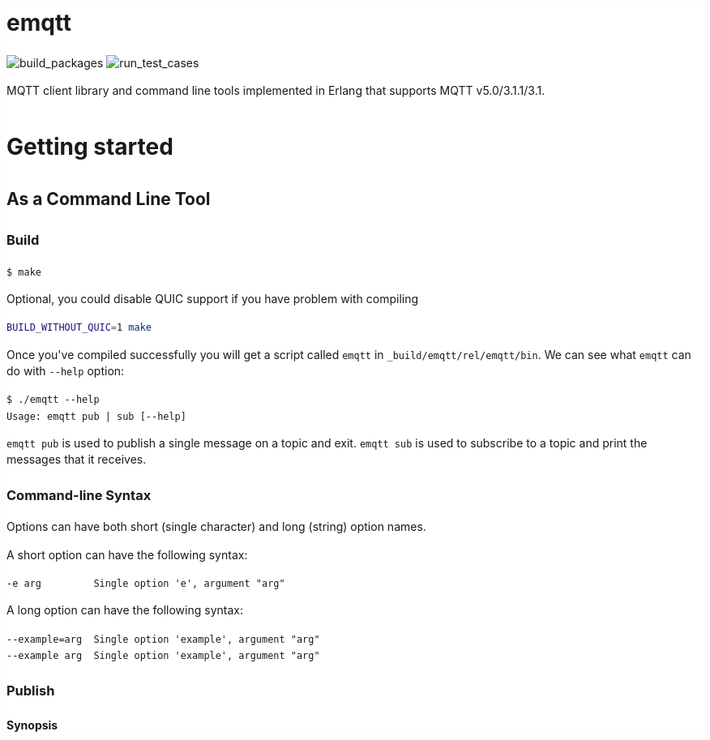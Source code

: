 # emqtt

![build_packages](https://github.com/emqx/emqtt/actions/workflows/build_packages.yaml/badge.svg)
![run_test_cases](https://github.com/emqx/emqtt/actions/workflows/run_test_case.yaml/badge.svg)

MQTT client library and command line tools implemented in Erlang that supports MQTT v5.0/3.1.1/3.1.

# Getting started

## As a Command Line Tool

### Build

```
$ make
```

Optional, you could disable QUIC support if you have problem with compiling
``` sh
BUILD_WITHOUT_QUIC=1 make
```

Once you've compiled successfully you will get a script called `emqtt` in `_build/emqtt/rel/emqtt/bin`. We can see what `emqtt` can do with `--help` option:

```
$ ./emqtt --help
Usage: emqtt pub | sub [--help]
```

`emqtt pub` is used to publish a single message on a topic and exit. `emqtt sub` is used to subscribe to a topic and print the messages that it receives.

### Command-line Syntax

Options can have both short (single character) and long (string) option names.

A short option can have the following syntax:

```
-e arg         Single option 'e', argument "arg"
```

A long option can have the following syntax:

```
--example=arg  Single option 'example', argument "arg"
--example arg  Single option 'example', argument "arg"
```

### Publish

#### Synopsis
